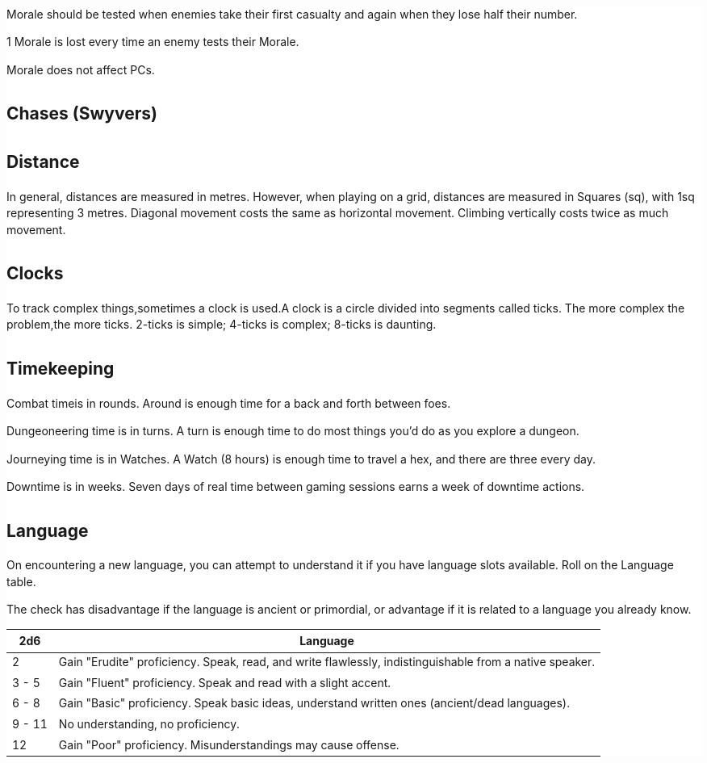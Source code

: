 Morale should be tested when enemies take their first casualty and again when they lose half their number.

1 Morale is lost every time an enemy tests their Morale.

Morale does not affect PCs.

## Chases (Swyvers)

## Distance

In general, distances are measured in metres. However, when playing on a grid, distances are measured in Squares (sq), with 1sq representing 3 metres. Diagonal movement costs the same as horizontal movement. Climbing vertically costs twice as much movement.

## Clocks

To track complex things,sometimes a  clock is used.A clock is a circle  divided into segments called ticks.  The more complex the problem,the  more ticks. 2-ticks is simple; 4-ticks  is complex; 8-ticks is daunting.

## Timekeeping

Combat timeis in rounds. Around is enough time for a back and forth between foes.  

Dungeoneering time is in turns. A turn is enough time to do most things you’d do as you explore a dungeon.

Journeying time is in Watches. A Watch (8 hours) is enough time to travel a hex, and there are three every day.

Downtime is in weeks. Seven days of real time between gaming sessions earns a week of downtime actions.

## Language

On encountering a new language, you can attempt to understand it if you have language slots available. Roll on the Language table.

The check has disadvantage if the language is ancient or primordial, or advantage if it is related to a language you already know.

| 2d6    | Language |
| ------ | ------ |
| 2      | Gain "Erudite" proficiency. Speak, read, and write flawlessly, indistinguishable from a native speaker.|
| 3 - 5  | Gain "Fluent" proficiency. Speak and read with a slight accent.|
| 6 - 8  | Gain "Basic" proficiency. Speak basic ideas, understand written ones (ancient/dead languages).
| 9 - 11 | No understanding, no proficiency.|
| 12     | Gain "Poor" proficiency. Misunderstandings may cause offense. |
